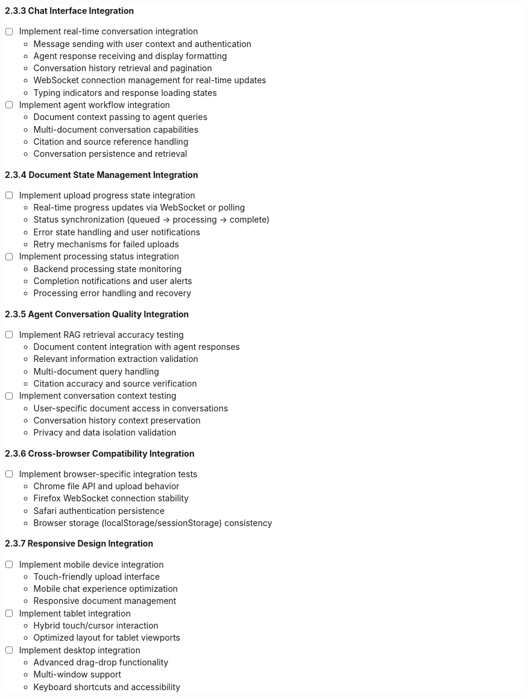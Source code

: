 **2.3.3 Chat Interface Integration**
- [ ] Implement real-time conversation integration
  - Message sending with user context and authentication
  - Agent response receiving and display formatting
  - Conversation history retrieval and pagination
  - WebSocket connection management for real-time updates
  - Typing indicators and response loading states
- [ ] Implement agent workflow integration
  - Document context passing to agent queries
  - Multi-document conversation capabilities
  - Citation and source reference handling
  - Conversation persistence and retrieval

**2.3.4 Document State Management Integration**
- [ ] Implement upload progress state integration
  - Real-time progress updates via WebSocket or polling
  - Status synchronization (queued → processing → complete)
  - Error state handling and user notifications
  - Retry mechanisms for failed uploads
- [ ] Implement processing status integration
  - Backend processing state monitoring
  - Completion notifications and user alerts
  - Processing error handling and recovery

**2.3.5 Agent Conversation Quality Integration**
- [ ] Implement RAG retrieval accuracy testing
  - Document content integration with agent responses
  - Relevant information extraction validation
  - Multi-document query handling
  - Citation accuracy and source verification
- [ ] Implement conversation context testing
  - User-specific document access in conversations
  - Conversation history context preservation
  - Privacy and data isolation validation

**2.3.6 Cross-browser Compatibility Integration**
- [ ] Implement browser-specific integration tests
  - Chrome file API and upload behavior
  - Firefox WebSocket connection stability
  - Safari authentication persistence
  - Browser storage (localStorage/sessionStorage) consistency

**2.3.7 Responsive Design Integration**
- [ ] Implement mobile device integration
  - Touch-friendly upload interface
  - Mobile chat experience optimization
  - Responsive document management
- [ ] Implement tablet integration
  - Hybrid touch/cursor interaction
  - Optimized layout for tablet viewports
- [ ] Implement desktop integration
  - Advanced drag-drop functionality
  - Multi-window support
  - Keyboard shortcuts and accessibility
